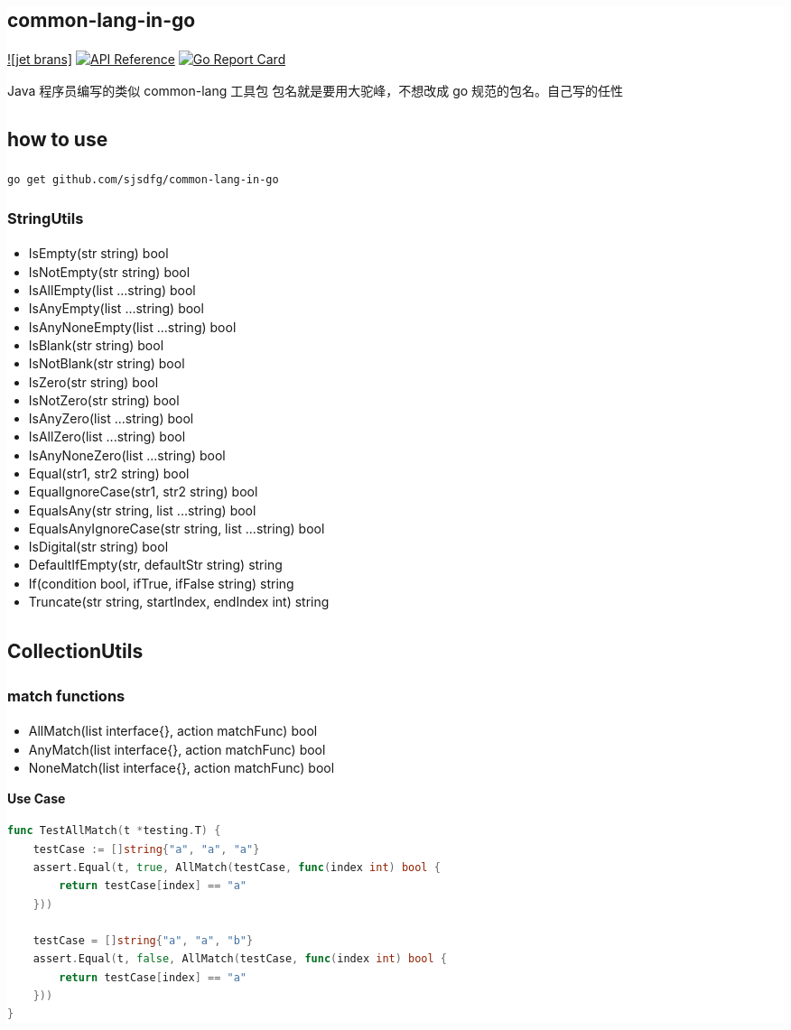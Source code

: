 ## common-lang-in-go

[![jet brans]](https://www.jetbrains.com/?from=common-lang-in-go)
[![API Reference](
https://camo.githubusercontent.com/915b7be44ada53c290eb157634330494ebe3e30a/68747470733a2f2f676f646f632e6f72672f6769746875622e636f6d2f676f6c616e672f6764646f3f7374617475732e737667
)](https://pkg.go.dev/github.com/sjsdfg/common-lang-in-go)
[![Go Report Card](https://goreportcard.com/badge/github.com/sjsdfg/common-lang-in-go)](https://goreportcard.com/report/github.com/sjsdfg/common-lang-in-go)

Java 程序员编写的类似 common-lang 工具包
包名就是要用大驼峰，不想改成 go 规范的包名。自己写的任性

## how to use

```shell script
go get github.com/sjsdfg/common-lang-in-go
```

### StringUtils

- IsEmpty(str string) bool
- IsNotEmpty(str string) bool
- IsAllEmpty(list ...string) bool
- IsAnyEmpty(list ...string) bool
- IsAnyNoneEmpty(list ...string) bool
- IsBlank(str string) bool
- IsNotBlank(str string) bool
- IsZero(str string) bool
- IsNotZero(str string) bool
- IsAnyZero(list ...string) bool
- IsAllZero(list ...string) bool
- IsAnyNoneZero(list ...string) bool
- Equal(str1, str2 string) bool
- EqualIgnoreCase(str1, str2 string) bool
- EqualsAny(str string, list ...string) bool
- EqualsAnyIgnoreCase(str string, list ...string) bool
- IsDigital(str string) bool
- DefaultIfEmpty(str, defaultStr string) string
- If(condition bool, ifTrue, ifFalse string) string
- Truncate(str string, startIndex, endIndex int) string

## CollectionUtils

### match functions

- AllMatch(list interface{}, action matchFunc) bool
- AnyMatch(list interface{}, action matchFunc) bool
- NoneMatch(list interface{}, action matchFunc) bool

**Use Case**
```go
func TestAllMatch(t *testing.T) {
	testCase := []string{"a", "a", "a"}
	assert.Equal(t, true, AllMatch(testCase, func(index int) bool {
		return testCase[index] == "a"
	}))

	testCase = []string{"a", "a", "b"}
	assert.Equal(t, false, AllMatch(testCase, func(index int) bool {
		return testCase[index] == "a"
	}))
}

```